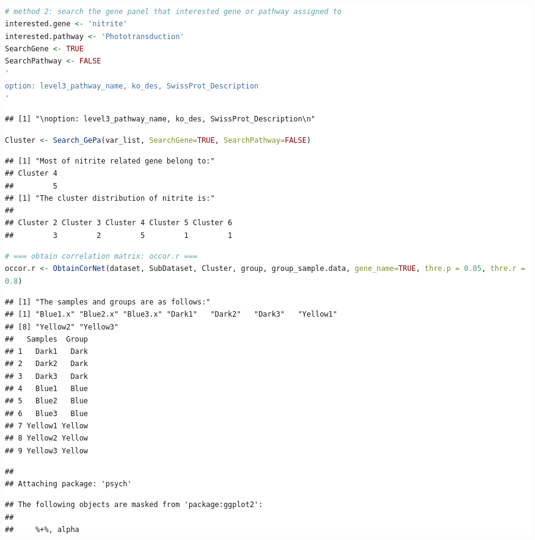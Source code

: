 ```r
# method 2: search the gene panel that interested gene or pathway assigned to 
interested.gene <- 'nitrite'
interested.pathway <- 'Phototransduction'
SearchGene <- TRUE
SearchPathway <- FALSE
'
option: level3_pathway_name, ko_des, SwissProt_Description
'
```

```
## [1] "\noption: level3_pathway_name, ko_des, SwissProt_Description\n"
```

```r
Cluster <- Search_GePa(var_list, SearchGene=TRUE, SearchPathway=FALSE)
```

```
## [1] "Most of nitrite related gene belong to:"
## Cluster 4 
##         5 
## [1] "The cluster distribution of nitrite is:"
## 
## Cluster 2 Cluster 3 Cluster 4 Cluster 5 Cluster 6 
##         3         2         5         1         1
```

```r
# === obtain correlation matrix: occor.r ===
occor.r <- ObtainCorNet(dataset, SubDataset, Cluster, group, group_sample.data, gene_name=TRUE, thre.p = 0.05, thre.r = 0.8)
```

```
## [1] "The samples and groups are as follows:"
## [1] "Blue1.x" "Blue2.x" "Blue3.x" "Dark1"   "Dark2"   "Dark3"   "Yellow1"
## [8] "Yellow2" "Yellow3"
##   Samples  Group
## 1   Dark1   Dark
## 2   Dark2   Dark
## 3   Dark3   Dark
## 4   Blue1   Blue
## 5   Blue2   Blue
## 6   Blue3   Blue
## 7 Yellow1 Yellow
## 8 Yellow2 Yellow
## 9 Yellow3 Yellow
```

```
## 
## Attaching package: 'psych'
```

```
## The following objects are masked from 'package:ggplot2':
## 
##     %+%, alpha
```
